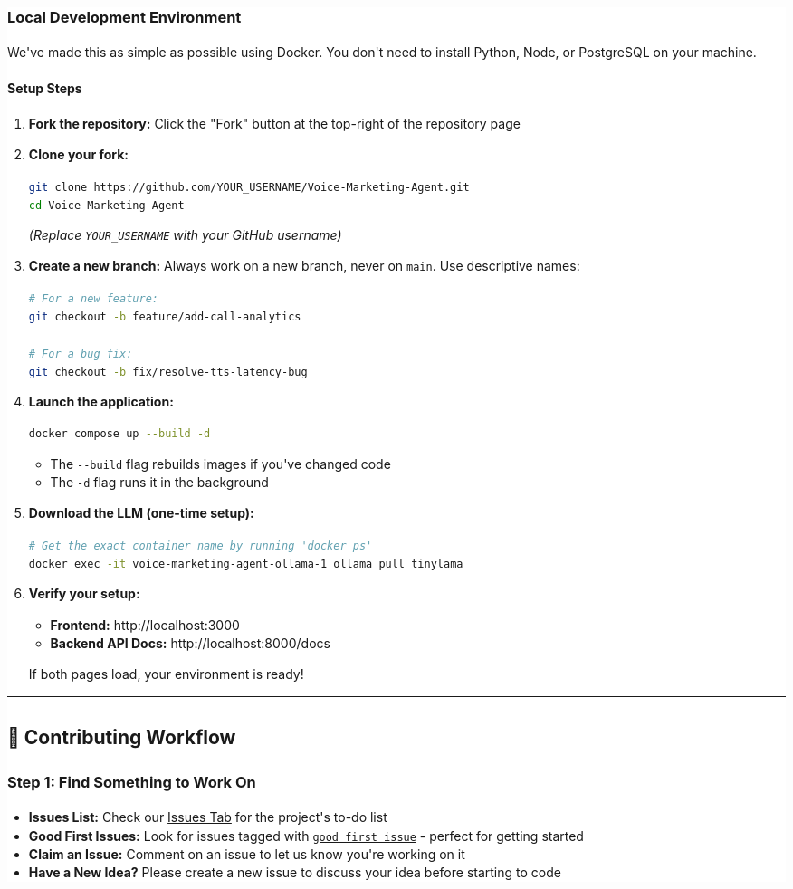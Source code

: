 ### Local Development Environment

We've made this as simple as possible using Docker. You don't need to install Python, Node, or PostgreSQL on your machine.

#### Setup Steps

1. **Fork the repository:**
   Click the "Fork" button at the top-right of the repository page

2. **Clone your fork:**
   ```bash
   git clone https://github.com/YOUR_USERNAME/Voice-Marketing-Agent.git
   cd Voice-Marketing-Agent
   ```
   *(Replace `YOUR_USERNAME` with your GitHub username)*

3. **Create a new branch:**
   Always work on a new branch, never on `main`. Use descriptive names:
   ```bash
   # For a new feature:
   git checkout -b feature/add-call-analytics
   
   # For a bug fix:
   git checkout -b fix/resolve-tts-latency-bug
   ```

4. **Launch the application:**
   ```bash
   docker compose up --build -d
   ```
   - The `--build` flag rebuilds images if you've changed code
   - The `-d` flag runs it in the background

5. **Download the LLM (one-time setup):**
   ```bash
   # Get the exact container name by running 'docker ps'
   docker exec -it voice-marketing-agent-ollama-1 ollama pull tinylama
   ```

6. **Verify your setup:**
   - **Frontend:** http://localhost:3000
   - **Backend API Docs:** http://localhost:8000/docs
   
   If both pages load, your environment is ready!

---

## 🔄 Contributing Workflow

### Step 1: Find Something to Work On

- **Issues List:** Check our [Issues Tab](https://github.com/OpenVoiceX/Voice-Marketing-Agent/issues) for the project's to-do list
- **Good First Issues:** Look for issues tagged with [`good first issue`](https://github.com/OpenVoiceX/Voice-Marketing-Agent/labels/good%20first%20issue) - perfect for getting started
- **Claim an Issue:** Comment on an issue to let us know you're working on it
- **Have a New Idea?** Please create a new issue to discuss your idea before starting to code
